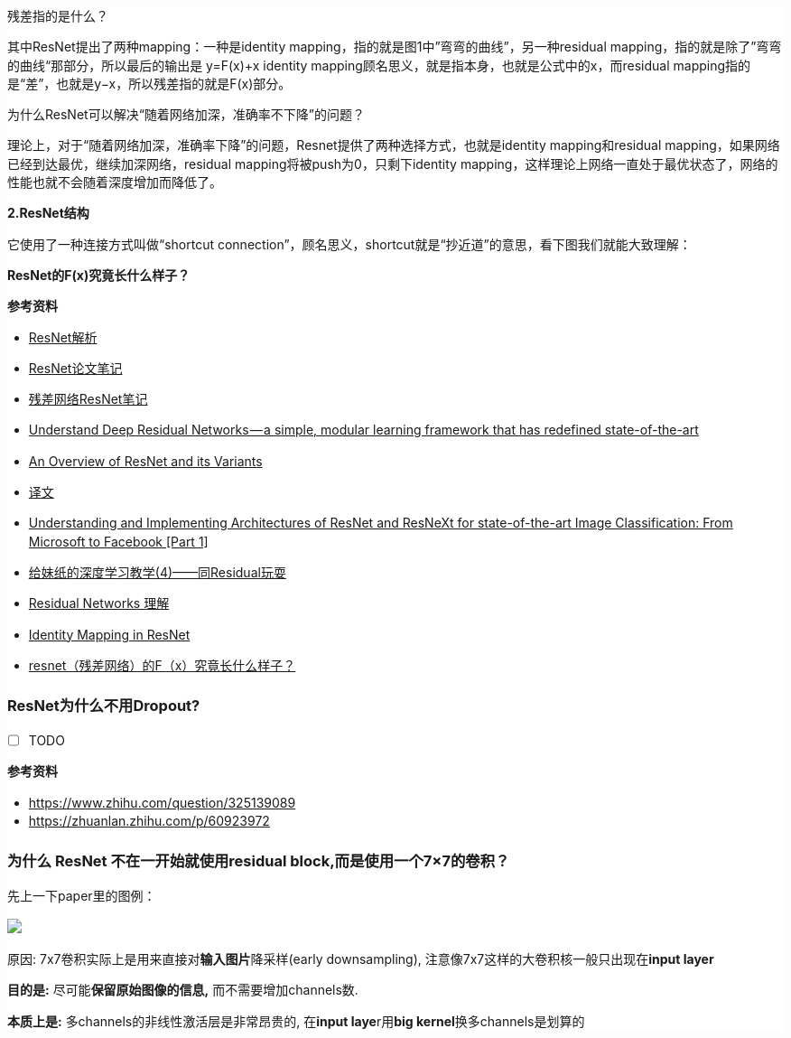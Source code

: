 残差指的是什么？ 

其中ResNet提出了两种mapping：一种是identity mapping，指的就是图1中”弯弯的曲线”，另一种residual mapping，指的就是除了”弯弯的曲线“那部分，所以最后的输出是 y=F(x)+x 
identity mapping顾名思义，就是指本身，也就是公式中的x，而residual mapping指的是“差”，也就是y−x，所以残差指的就是F(x)部分。 

为什么ResNet可以解决“随着网络加深，准确率不下降”的问题？ 

理论上，对于“随着网络加深，准确率下降”的问题，Resnet提供了两种选择方式，也就是identity mapping和residual mapping，如果网络已经到达最优，继续加深网络，residual mapping将被push为0，只剩下identity mapping，这样理论上网络一直处于最优状态了，网络的性能也就不会随着深度增加而降低了。

**2.ResNet结构**

它使用了一种连接方式叫做“shortcut connection”，顾名思义，shortcut就是“抄近道”的意思，看下图我们就能大致理解： 

**ResNet的F(x)究竟长什么样子？**

**参考资料**

- [ResNet解析](https://blog.csdn.net/lanran2/article/details/79057994)
- [ResNet论文笔记](https://blog.csdn.net/wspba/article/details/56019373)

- [残差网络ResNet笔记](https://www.jianshu.com/p/e58437f39f65)
- [Understand Deep Residual Networks — a simple, modular learning framework that has redefined state-of-the-art](https://blog.waya.ai/deep-residual-learning-9610bb62c355)

- [An Overview of ResNet and its Variants](https://towardsdatascience.com/an-overview-of-resnet-and-its-variants-5281e2f56035)     


- [译文](https://www.jianshu.com/p/46d76bd56766)
- [Understanding and Implementing Architectures of ResNet and ResNeXt for state-of-the-art Image Classification: From Microsoft to Facebook [Part 1]](https://medium.com/@14prakash/understanding-and-implementing-architectures-of-resnet-and-resnext-for-state-of-the-art-image-cf51669e1624)
- [给妹纸的深度学习教学(4)——同Residual玩耍](https://zhuanlan.zhihu.com/p/28413039)
- [Residual Networks 理解](https://zhuanlan.zhihu.com/p/32173684)
- [Identity Mapping in ResNet](https://zhuanlan.zhihu.com/p/32206896)
- [resnet（残差网络）的F（x）究竟长什么样子？](https://www.zhihu.com/question/53224378)

### ResNet为什么不用Dropout?

- [ ] TODO

**参考资料**

- <https://www.zhihu.com/question/325139089>
- https://zhuanlan.zhihu.com/p/60923972

### 为什么 ResNet 不在一开始就使用residual block,而是使用一个7×7的卷积？

先上一下paper里的图例：

![](F:/Projects/%E6%B7%B1%E5%BA%A6%E5%AD%A6%E4%B9%A0%E9%9D%A2%E8%AF%95%E5%AE%9D%E5%85%B8%E8%B5%84%E6%96%99%E5%A4%A7%E5%85%A8/GitHub/Deep-Learning-Interview-Book/docs/imgs/DLIB-0023.jpg)

原因: 7x7卷积实际上是用来直接对**输入图片**降采样(early downsampling), 注意像7x7这样的大卷积核一般只出现在**input layer**

**目的是:**  尽可能**保留原始图像的信息,** 而不需要增加channels数.

**本质上是:** 多channels的非线性激活层是非常昂贵的, 在**input laye**r用**big kernel**换多channels是划算的
